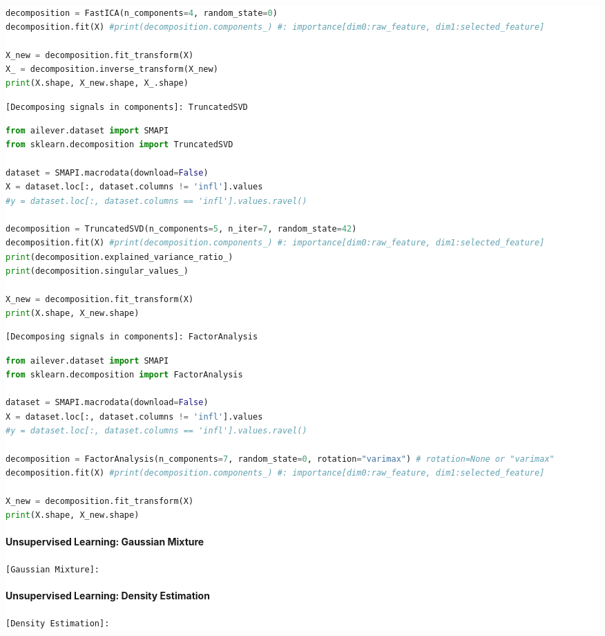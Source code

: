 ```python
decomposition = FastICA(n_components=4, random_state=0)
decomposition.fit(X) #print(decomposition.components_) #: importance[dim0:raw_feature, dim1:selected_feature]

X_new = decomposition.fit_transform(X)
X_ = decomposition.inverse_transform(X_new)
print(X.shape, X_new.shape, X_.shape)
```
`[Decomposing signals in components]: TruncatedSVD`
```python
from ailever.dataset import SMAPI
from sklearn.decomposition import TruncatedSVD

dataset = SMAPI.macrodata(download=False)
X = dataset.loc[:, dataset.columns != 'infl'].values
#y = dataset.loc[:, dataset.columns == 'infl'].values.ravel()

decomposition = TruncatedSVD(n_components=5, n_iter=7, random_state=42)
decomposition.fit(X) #print(decomposition.components_) #: importance[dim0:raw_feature, dim1:selected_feature]
print(decomposition.explained_variance_ratio_)
print(decomposition.singular_values_)

X_new = decomposition.fit_transform(X)
print(X.shape, X_new.shape)
```
`[Decomposing signals in components]: FactorAnalysis`
```python
from ailever.dataset import SMAPI
from sklearn.decomposition import FactorAnalysis

dataset = SMAPI.macrodata(download=False)
X = dataset.loc[:, dataset.columns != 'infl'].values
#y = dataset.loc[:, dataset.columns == 'infl'].values.ravel()

decomposition = FactorAnalysis(n_components=7, random_state=0, rotation="varimax") # rotation=None or "varimax"
decomposition.fit(X) #print(decomposition.components_) #: importance[dim0:raw_feature, dim1:selected_feature]

X_new = decomposition.fit_transform(X)
print(X.shape, X_new.shape)
```

#### Unsupervised Learning: Gaussian Mixture
`[Gaussian Mixture]: `
```python
```

#### Unsupervised Learning: Density Estimation
`[Density Estimation]: `
```python
```
